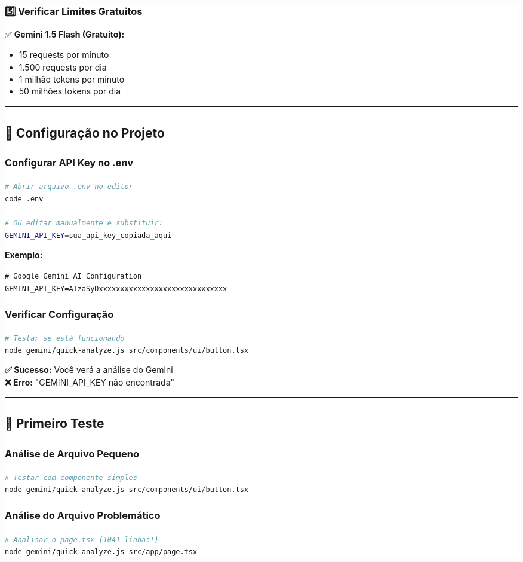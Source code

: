 ### 5️⃣ **Verificar Limites Gratuitos**

✅ **Gemini 1.5 Flash (Gratuito):**
- 15 requests por minuto
- 1.500 requests por dia  
- 1 milhão tokens por minuto
- 50 milhões tokens por dia

---

## 🔧 Configuração no Projeto

### **Configurar API Key no .env**

```bash
# Abrir arquivo .env no editor
code .env

# OU editar manualmente e substituir:
GEMINI_API_KEY=sua_api_key_copiada_aqui
```

**Exemplo:**
```env
# Google Gemini AI Configuration
GEMINI_API_KEY=AIzaSyDxxxxxxxxxxxxxxxxxxxxxxxxxxxxxx
```

### **Verificar Configuração**

```bash
# Testar se está funcionando
node gemini/quick-analyze.js src/components/ui/button.tsx
```

**✅ Sucesso:** Você verá a análise do Gemini  
**❌ Erro:** "GEMINI_API_KEY não encontrada"

---

## 🧪 Primeiro Teste

### **Análise de Arquivo Pequeno**
```bash
# Testar com componente simples
node gemini/quick-analyze.js src/components/ui/button.tsx
```

### **Análise do Arquivo Problemático**
```bash
# Analisar o page.tsx (1041 linhas!)
node gemini/quick-analyze.js src/app/page.tsx
```
